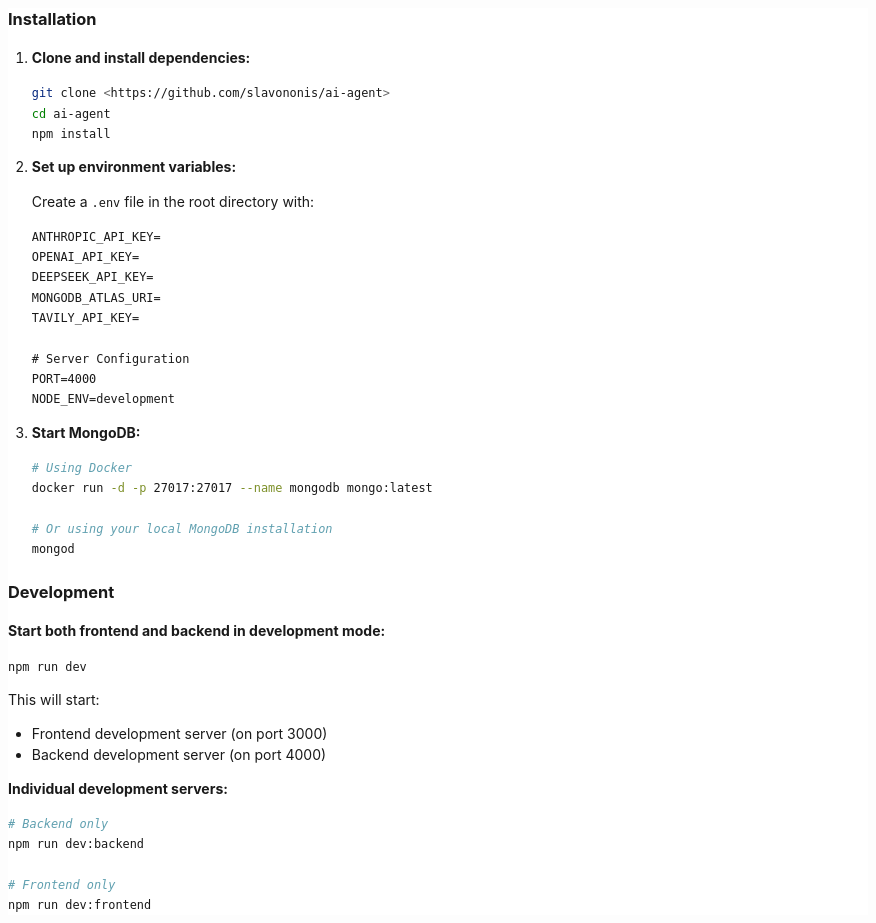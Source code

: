 ### Installation

1. **Clone and install dependencies:**

   ```bash
   git clone <https://github.com/slavononis/ai-agent>
   cd ai-agent
   npm install
   ```

2. **Set up environment variables:**

   Create a `.env` file in the root directory with:

   ```env
   ANTHROPIC_API_KEY=
   OPENAI_API_KEY=
   DEEPSEEK_API_KEY=
   MONGODB_ATLAS_URI=
   TAVILY_API_KEY=

   # Server Configuration
   PORT=4000
   NODE_ENV=development
   ```

3. **Start MongoDB:**

   ```bash
   # Using Docker
   docker run -d -p 27017:27017 --name mongodb mongo:latest

   # Or using your local MongoDB installation
   mongod
   ```

### Development

**Start both frontend and backend in development mode:**

```bash
npm run dev
```

This will start:

- Frontend development server (on port 3000)
- Backend development server (on port 4000)

**Individual development servers:**

```bash
# Backend only
npm run dev:backend

# Frontend only
npm run dev:frontend
```
